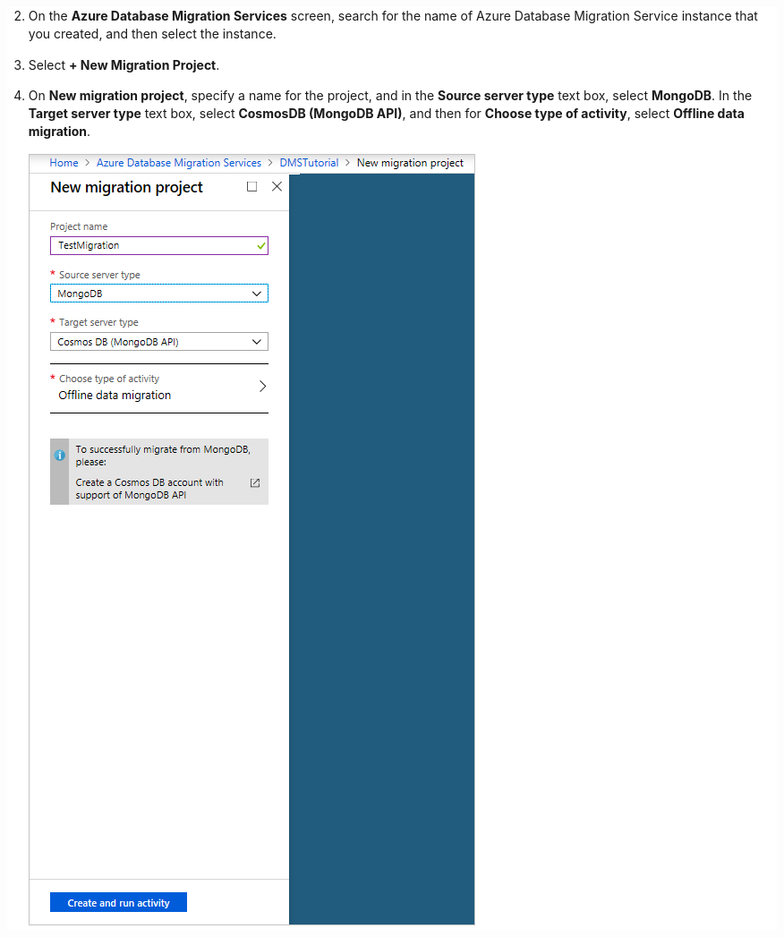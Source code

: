 2. On the **Azure Database Migration Services** screen, search for the name of Azure Database Migration Service instance that you created, and then select the instance.

3. Select **+ New Migration Project**.

4. On **New migration project**, specify a name for the project, and in the **Source server type** text box, select **MongoDB**. In the **Target server type** text box, select **CosmosDB (MongoDB API)**, and then for **Choose type of activity**, select **Offline data migration**. 

    ![Screenshot that shows project options.](media/tutorial-mongodb-to-cosmosdb/dms-create-project.png)
